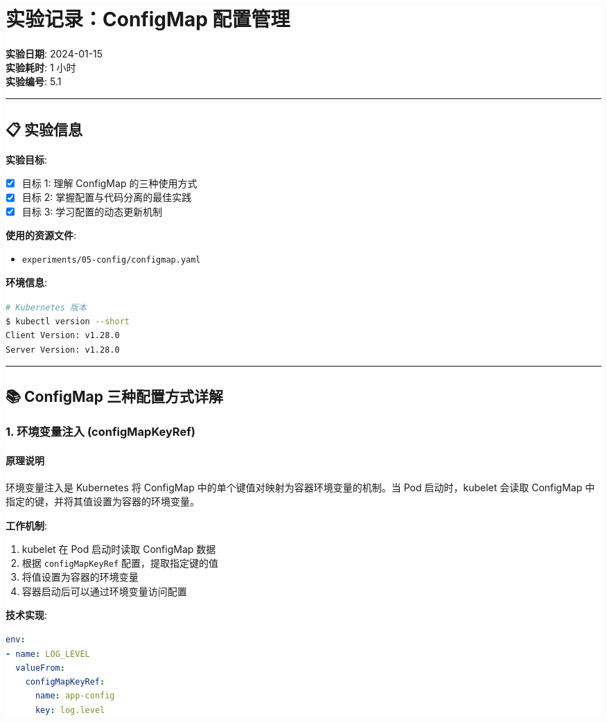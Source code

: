 # 实验记录：ConfigMap 配置管理

**实验日期**: 2024-01-15  
**实验耗时**: 1 小时  
**实验编号**: 5.1  

---

## 📋 实验信息

**实验目标**:
- [x] 目标 1: 理解 ConfigMap 的三种使用方式
- [x] 目标 2: 掌握配置与代码分离的最佳实践
- [x] 目标 3: 学习配置的动态更新机制

**使用的资源文件**:
- `experiments/05-config/configmap.yaml`

**环境信息**:
```bash
# Kubernetes 版本
$ kubectl version --short
Client Version: v1.28.0
Server Version: v1.28.0
```

---

## 📚 ConfigMap 三种配置方式详解

### 1. 环境变量注入 (configMapKeyRef)

#### 原理说明
环境变量注入是 Kubernetes 将 ConfigMap 中的单个键值对映射为容器环境变量的机制。当 Pod 启动时，kubelet 会读取 ConfigMap 中指定的键，并将其值设置为容器的环境变量。

**工作机制**:
1. kubelet 在 Pod 启动时读取 ConfigMap 数据
2. 根据 `configMapKeyRef` 配置，提取指定键的值
3. 将值设置为容器的环境变量
4. 容器启动后可以通过环境变量访问配置

**技术实现**:
```yaml
env:
- name: LOG_LEVEL
  valueFrom:
    configMapKeyRef:
      name: app-config
      key: log.level
```
